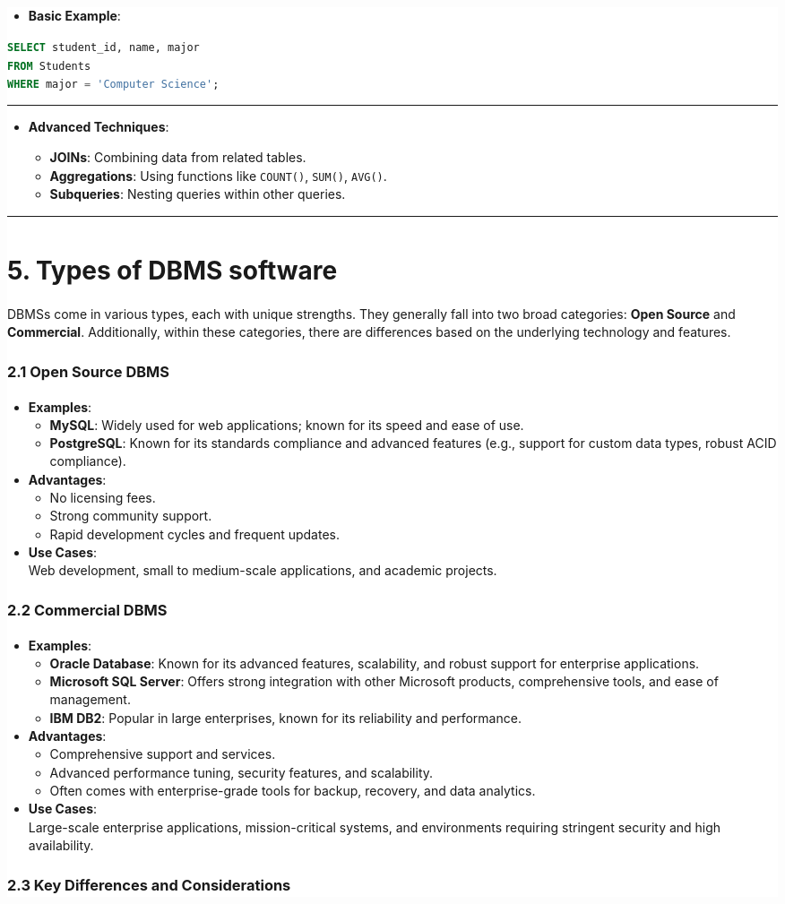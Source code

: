 - **Basic Example**:
```sql
SELECT student_id, name, major
FROM Students
WHERE major = 'Computer Science';
```
---
- **Advanced Techniques**:
    
    - **JOINs**: Combining data from related tables.
    - **Aggregations**: Using functions like `COUNT()`, `SUM()`, `AVG()`.
    - **Subqueries**: Nesting queries within other queries.

---
# 5. Types of DBMS software

DBMSs come in various types, each with unique strengths. They generally fall into two broad categories: **Open Source** and **Commercial**. Additionally, within these categories, there are differences based on the underlying technology and features.

### 2.1 Open Source DBMS

- **Examples**:
    - **MySQL**: Widely used for web applications; known for its speed and ease of use.
    - **PostgreSQL**: Known for its standards compliance and advanced features (e.g., support for custom data types, robust ACID compliance).
- **Advantages**:
    - No licensing fees.
    - Strong community support.
    - Rapid development cycles and frequent updates.
- **Use Cases**:  
    Web development, small to medium-scale applications, and academic projects.

### 2.2 Commercial DBMS

- **Examples**:
    - **Oracle Database**: Known for its advanced features, scalability, and robust support for enterprise applications.
    - **Microsoft SQL Server**: Offers strong integration with other Microsoft products, comprehensive tools, and ease of management.
    - **IBM DB2**: Popular in large enterprises, known for its reliability and performance.
- **Advantages**:
    - Comprehensive support and services.
    - Advanced performance tuning, security features, and scalability.
    - Often comes with enterprise-grade tools for backup, recovery, and data analytics.
- **Use Cases**:  
    Large-scale enterprise applications, mission-critical systems, and environments requiring stringent security and high availability.

### 2.3 Key Differences and Considerations
